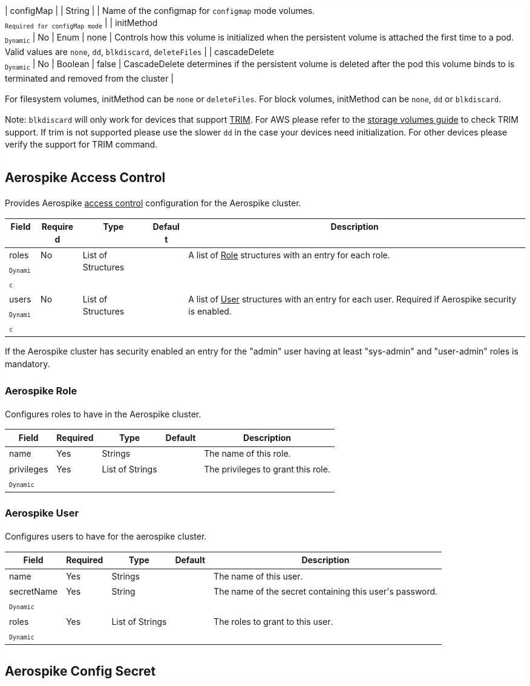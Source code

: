 | configMap                                 |          | String                              |         | Name of the configmap for `configmap` mode volumes. <br /><sub>`Required for configMap mode`</sub>                                                                                                                                                                                                                                      |
| initMethod <br /><sub>`Dynamic`</sub>     | No       | Enum                                | none    | Controls how this volume is initialized when the persistent volume is attached the first time to a pod. Valid values are `none`, `dd`, `blkdiscard`, `deleteFiles`                                                                                                                                                                      |
| cascadeDelete  <br /><sub>`Dynamic`</sub> | No       | Boolean                             | false   | CascadeDelete determines if the persistent volume is deleted after the pod this volume binds to is terminated and removed from the cluster                                                                                                                                                                                              |

For filesystem volumes, initMethod can be `none` or `deleteFiles`.
For block volumes, initMethod can be `none`, `dd` or `blkdiscard`.

Note: `blkdiscard` will only work for devices that support [TRIM](https://en.wikipedia.org/wiki/Trim_%28computing%29). For AWS please refer to the [storage volumes guide](https://docs.aws.amazon.com/AWSEC2/latest/UserGuide/InstanceStorage.html#instance-store-volumes) to check TRIM support. If trim is not supported please use the slower `dd` in the case your devices need initialization. For other devices please verify the support for TRIM command.


##  Aerospike Access Control

Provides Aerospike [access control](https://docs.aerospike.com/docs/configure/security/access-control/index.md) configuration for the Aerospike cluster.

| Field                             | Required | Type               | Default | Description                                                                                                                                           |
| --------------------------------- | -------- | ------------------ | ------- | ----------------------------------------------------------------------------------------------------------------------------------------------------- |
| roles  <br /><sub>`Dynamic`</sub> | No       | List of Structures |         | A list of [Role](Cluster-configuration-settings.md#aerospike-role) structures with an entry for each role.                                            |
| users  <br /><sub>`Dynamic`</sub> | No       | List of Structures |         | A list of [User](Cluster-configuration-settings.md#aerospike-user) structures with an entry for each user. Required if Aerospike security is enabled. |

If the Aerospike cluster has security enabled an entry for the "admin" user having at least "sys-admin" and "user-admin" roles is mandatory.

### Aerospike Role

Configures roles to have in the Aerospike cluster.

| Field                                      | Required | Type            | Default | Description                        |
| ------------------------------------------ | -------- | --------------- | ------- | ---------------------------------- |
| name                                       | Yes      | Strings         |         | The name of this role.             |
| privileges      <br /><sub>`Dynamic`</sub> | Yes      | List of Strings |         | The privileges to grant this role. |

### Aerospike User

Configures users to have for the aerospike cluster.

| Field                                       | Required | Type            | Default | Description                                             |
| ------------------------------------------- | -------- | --------------- | ------- | ------------------------------------------------------- |
| name                                        | Yes      | Strings         |         | The name of this user.                                  |
| secretName       <br /><sub>`Dynamic`</sub> | Yes      | String          |         | The name of the secret containing this user's password. |
| roles            <br /><sub>`Dynamic`</sub> | Yes      | List of Strings |         | The roles to grant to this user.                        |

## Aerospike Config Secret
